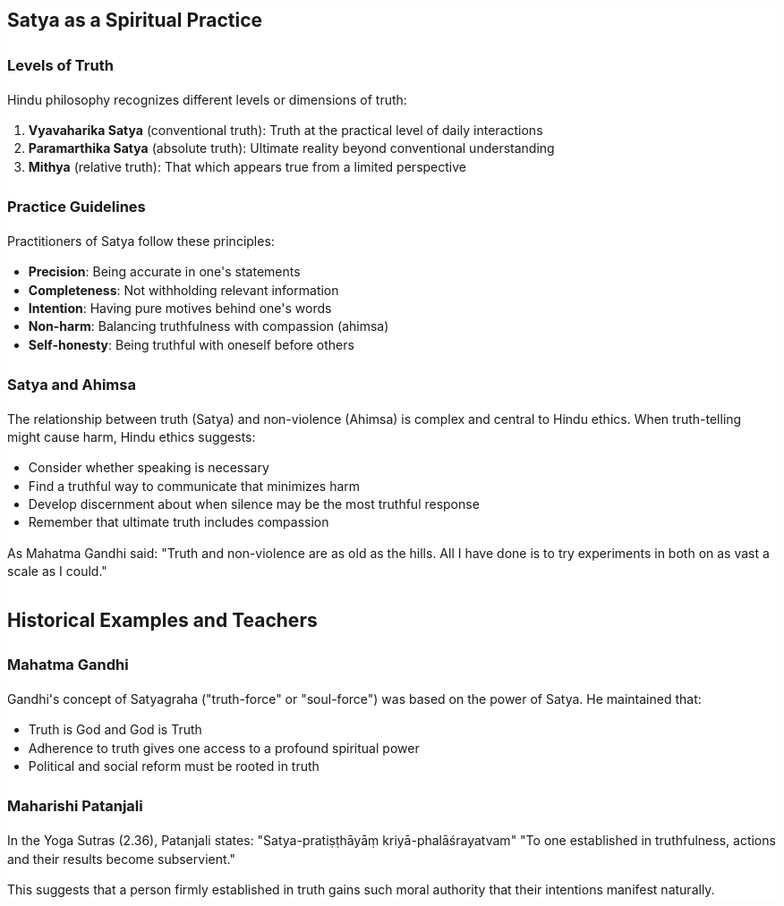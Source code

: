 ## Satya as a Spiritual Practice

### Levels of Truth

Hindu philosophy recognizes different levels or dimensions of truth:

1. **Vyavaharika Satya** (conventional truth): Truth at the practical level of daily interactions
2. **Paramarthika Satya** (absolute truth): Ultimate reality beyond conventional understanding
3. **Mithya** (relative truth): That which appears true from a limited perspective

### Practice Guidelines

Practitioners of Satya follow these principles:

- **Precision**: Being accurate in one's statements
- **Completeness**: Not withholding relevant information
- **Intention**: Having pure motives behind one's words
- **Non-harm**: Balancing truthfulness with compassion (ahimsa)
- **Self-honesty**: Being truthful with oneself before others

### Satya and Ahimsa

The relationship between truth (Satya) and non-violence (Ahimsa) is complex and central to Hindu ethics. When truth-telling might cause harm, Hindu ethics suggests:

- Consider whether speaking is necessary
- Find a truthful way to communicate that minimizes harm
- Develop discernment about when silence may be the most truthful response
- Remember that ultimate truth includes compassion

As Mahatma Gandhi said: "Truth and non-violence are as old as the hills. All I have done is to try experiments in both on as vast a scale as I could."

## Historical Examples and Teachers

### Mahatma Gandhi

Gandhi's concept of Satyagraha ("truth-force" or "soul-force") was based on the power of Satya. He maintained that:

- Truth is God and God is Truth
- Adherence to truth gives one access to a profound spiritual power
- Political and social reform must be rooted in truth

### Maharishi Patanjali

In the Yoga Sutras (2.36), Patanjali states:
"Satya-pratiṣṭhāyāṃ kriyā-phalāśrayatvam"
"To one established in truthfulness, actions and their results become subservient."

This suggests that a person firmly established in truth gains such moral authority that their intentions manifest naturally.

